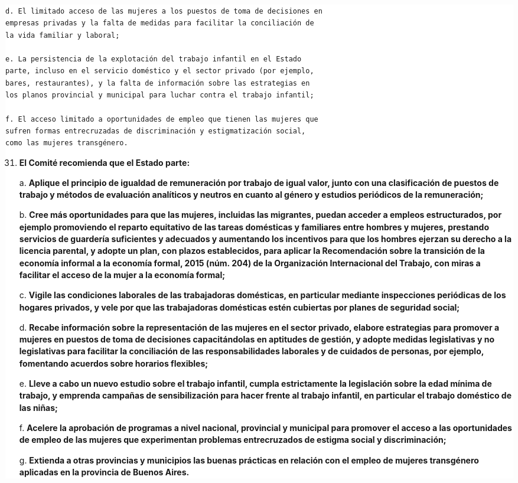     d. El limitado acceso de las mujeres a los puestos de toma de decisiones en
    empresas privadas y la falta de medidas para facilitar la conciliación de
    la vida familiar y laboral;

    e. La persistencia de la explotación del trabajo infantil en el Estado
    parte, incluso en el servicio doméstico y el sector privado (por ejemplo,
    bares, restaurantes), y la falta de información sobre las estrategias en
    los planos provincial y municipal para luchar contra el trabajo infantil;

    f. El acceso limitado a oportunidades de empleo que tienen las mujeres que
    sufren formas entrecruzadas de discriminación y estigmatización social,
    como las mujeres transgénero.

31. **El Comité recomienda que el Estado parte:**

    a. **Aplique el principio de igualdad de remuneración por trabajo de igual
    valor, junto con una clasificación de puestos de trabajo y métodos de
    evaluación analíticos y neutros en cuanto al género y estudios periódicos
    de la remuneración;**

    b. **Cree más oportunidades para que las mujeres, incluidas las migrantes,
    puedan acceder a empleos estructurados, por ejemplo promoviendo el reparto
    equitativo de las tareas domésticas y familiares entre hombres y mujeres,
    prestando servicios de guardería suficientes y adecuados y aumentando los
    incentivos para que los hombres ejerzan su derecho a la licencia parental,
    y adopte un plan, con plazos establecidos, para aplicar la Recomendación
    sobre la transición de la economía informal a la economía formal, 2015
    (núm. 204) de la Organización Internacional del Trabajo, con miras a
    facilitar el acceso de la mujer a la economía formal;**

    c. **Vigile las condiciones laborales de las trabajadoras domésticas, en
    particular mediante inspecciones periódicas de los hogares privados, y vele
    por que las trabajadoras domésticas estén cubiertas por planes de seguridad
    social;**

    d. **Recabe información sobre la representación de las mujeres en el sector
    privado, elabore estrategias para promover a mujeres en puestos de toma de
    decisiones capacitándolas en aptitudes de gestión, y adopte medidas
    legislativas y no legislativas para facilitar la conciliación de las
    responsabilidades laborales y de cuidados de personas, por ejemplo,
    fomentando acuerdos sobre horarios flexibles;**

    e. **Lleve a cabo un nuevo estudio sobre el trabajo infantil, cumpla
    estrictamente la legislación sobre la edad mínima de trabajo, y emprenda
    campañas de sensibilización para hacer frente al trabajo infantil, en
    particular el trabajo doméstico de las niñas;**

    f. **Acelere la aprobación de programas a nivel nacional, provincial y
    municipal para promover el acceso a las oportunidades de empleo de las
    mujeres que experimentan problemas entrecruzados de estigma social y
    discriminación;**

    g. **Extienda a otras provincias y municipios las buenas prácticas en
    relación con el empleo de mujeres transgénero aplicadas en la provincia de
    Buenos Aires.**
